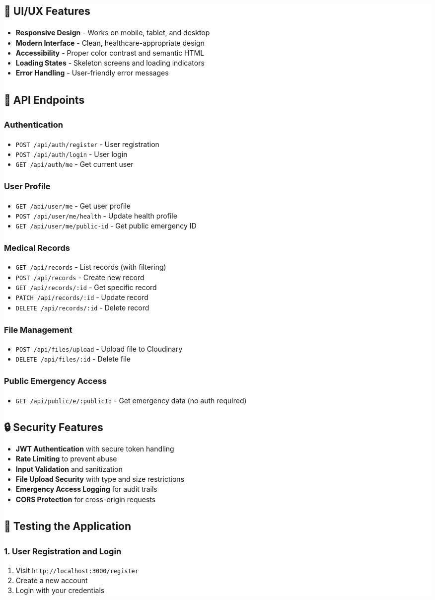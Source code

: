 ## 🎨 UI/UX Features

- **Responsive Design** - Works on mobile, tablet, and desktop
- **Modern Interface** - Clean, healthcare-appropriate design
- **Accessibility** - Proper color contrast and semantic HTML
- **Loading States** - Skeleton screens and loading indicators
- **Error Handling** - User-friendly error messages

## 🔗 API Endpoints

### Authentication
- `POST /api/auth/register` - User registration
- `POST /api/auth/login` - User login
- `GET /api/auth/me` - Get current user

### User Profile
- `GET /api/user/me` - Get user profile
- `POST /api/user/me/health` - Update health profile
- `GET /api/user/me/public-id` - Get public emergency ID

### Medical Records
- `GET /api/records` - List records (with filtering)
- `POST /api/records` - Create new record
- `GET /api/records/:id` - Get specific record
- `PATCH /api/records/:id` - Update record
- `DELETE /api/records/:id` - Delete record

### File Management
- `POST /api/files/upload` - Upload file to Cloudinary
- `DELETE /api/files/:id` - Delete file

### Public Emergency Access
- `GET /api/public/e/:publicId` - Get emergency data (no auth required)

## 🔒 Security Features

- **JWT Authentication** with secure token handling
- **Rate Limiting** to prevent abuse
- **Input Validation** and sanitization
- **File Upload Security** with type and size restrictions
- **Emergency Access Logging** for audit trails
- **CORS Protection** for cross-origin requests

## 🧪 Testing the Application

### 1. User Registration and Login
1. Visit `http://localhost:3000/register`
2. Create a new account
3. Login with your credentials
